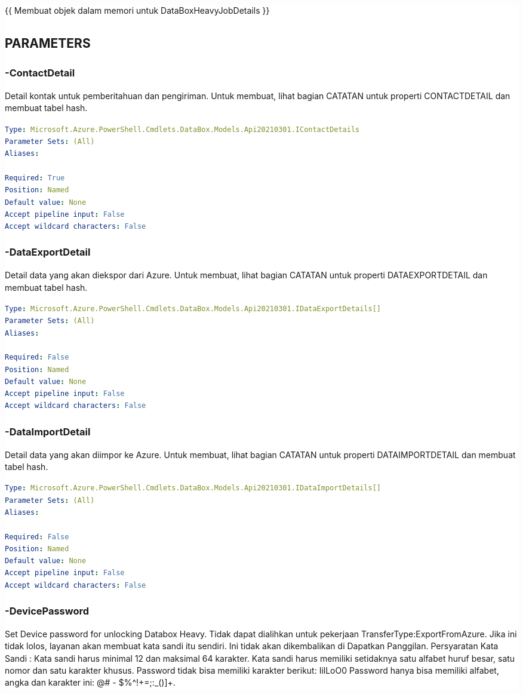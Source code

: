 {{ Membuat objek dalam memori untuk DataBoxHeavyJobDetails }}

## PARAMETERS

### -ContactDetail
Detail kontak untuk pemberitahuan dan pengiriman.
Untuk membuat, lihat bagian CATATAN untuk properti CONTACTDETAIL dan membuat tabel hash.

```yaml
Type: Microsoft.Azure.PowerShell.Cmdlets.DataBox.Models.Api20210301.IContactDetails
Parameter Sets: (All)
Aliases:

Required: True
Position: Named
Default value: None
Accept pipeline input: False
Accept wildcard characters: False
```

### -DataExportDetail
Detail data yang akan diekspor dari Azure.
Untuk membuat, lihat bagian CATATAN untuk properti DATAEXPORTDETAIL dan membuat tabel hash.

```yaml
Type: Microsoft.Azure.PowerShell.Cmdlets.DataBox.Models.Api20210301.IDataExportDetails[]
Parameter Sets: (All)
Aliases:

Required: False
Position: Named
Default value: None
Accept pipeline input: False
Accept wildcard characters: False
```

### -DataImportDetail
Detail data yang akan diimpor ke Azure.
Untuk membuat, lihat bagian CATATAN untuk properti DATAIMPORTDETAIL dan membuat tabel hash.

```yaml
Type: Microsoft.Azure.PowerShell.Cmdlets.DataBox.Models.Api20210301.IDataImportDetails[]
Parameter Sets: (All)
Aliases:

Required: False
Position: Named
Default value: None
Accept pipeline input: False
Accept wildcard characters: False
```

### -DevicePassword
Set Device password for unlocking Databox Heavy.
Tidak dapat dialihkan untuk pekerjaan TransferType:ExportFromAzure.
Jika ini tidak lolos, layanan akan membuat kata sandi itu sendiri.
Ini tidak akan dikembalikan di Dapatkan Panggilan.
Persyaratan Kata Sandi : Kata sandi harus minimal 12 dan maksimal 64 karakter.
Kata sandi harus memiliki setidaknya satu alfabet huruf besar, satu nomor dan satu karakter khusus.
Password tidak bisa memiliki karakter berikut: IilLoO0 Password hanya bisa memiliki alfabet, angka dan karakter ini: @# \- $%^!+=;:_()]+.
